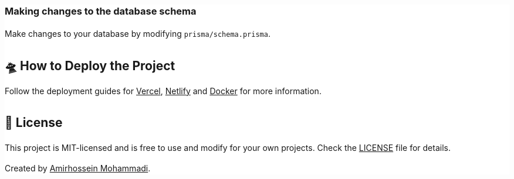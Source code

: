 ### Making changes to the database schema

Make changes to your database by modifying `prisma/schema.prisma`.

## 🛸 How to Deploy the Project

Follow the deployment guides for [Vercel](https://create.t3.gg/en/deployment/vercel), [Netlify](https://create.t3.gg/en/deployment/netlify) and [Docker](https://create.t3.gg/en/deployment/docker) for more information.

## 📄 License

This project is MIT-licensed and is free to use and modify for your own projects. Check the [LICENSE](./LICENSE) file for details.

Created by [Amirhossein Mohammadi](https://github.com/sesto-dev).
